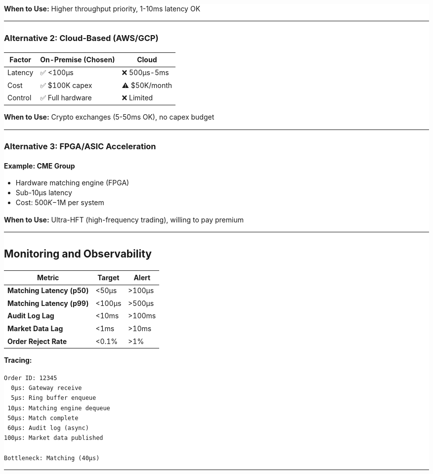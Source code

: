 **When to Use:** Higher throughput priority, 1-10ms latency OK

---

### Alternative 2: Cloud-Based (AWS/GCP)

| Factor | On-Premise (Chosen) | Cloud |
|--------|------------------|-------|
| Latency | ✅ <100μs | ❌ 500μs-5ms |
| Cost | ✅ $100K capex | ⚠️ $50K/month |
| Control | ✅ Full hardware | ❌ Limited |

**When to Use:** Crypto exchanges (5-50ms OK), no capex budget

---

### Alternative 3: FPGA/ASIC Acceleration

**Example: CME Group**
- Hardware matching engine (FPGA)
- Sub-10μs latency
- Cost: $500K-$1M per system

**When to Use:** Ultra-HFT (high-frequency trading), willing to pay premium

---

## Monitoring and Observability

| Metric | Target | Alert |
|--------|--------|-------|
| **Matching Latency (p50)** | <50μs | >100μs |
| **Matching Latency (p99)** | <100μs | >500μs |
| **Audit Log Lag** | <10ms | >100ms |
| **Market Data Lag** | <1ms | >10ms |
| **Order Reject Rate** | <0.1% | >1% |

**Tracing:**

```
Order ID: 12345
  0μs: Gateway receive
  5μs: Ring buffer enqueue
 10μs: Matching engine dequeue
 50μs: Match complete
 60μs: Audit log (async)
100μs: Market data published

Bottleneck: Matching (40μs)
```

---
